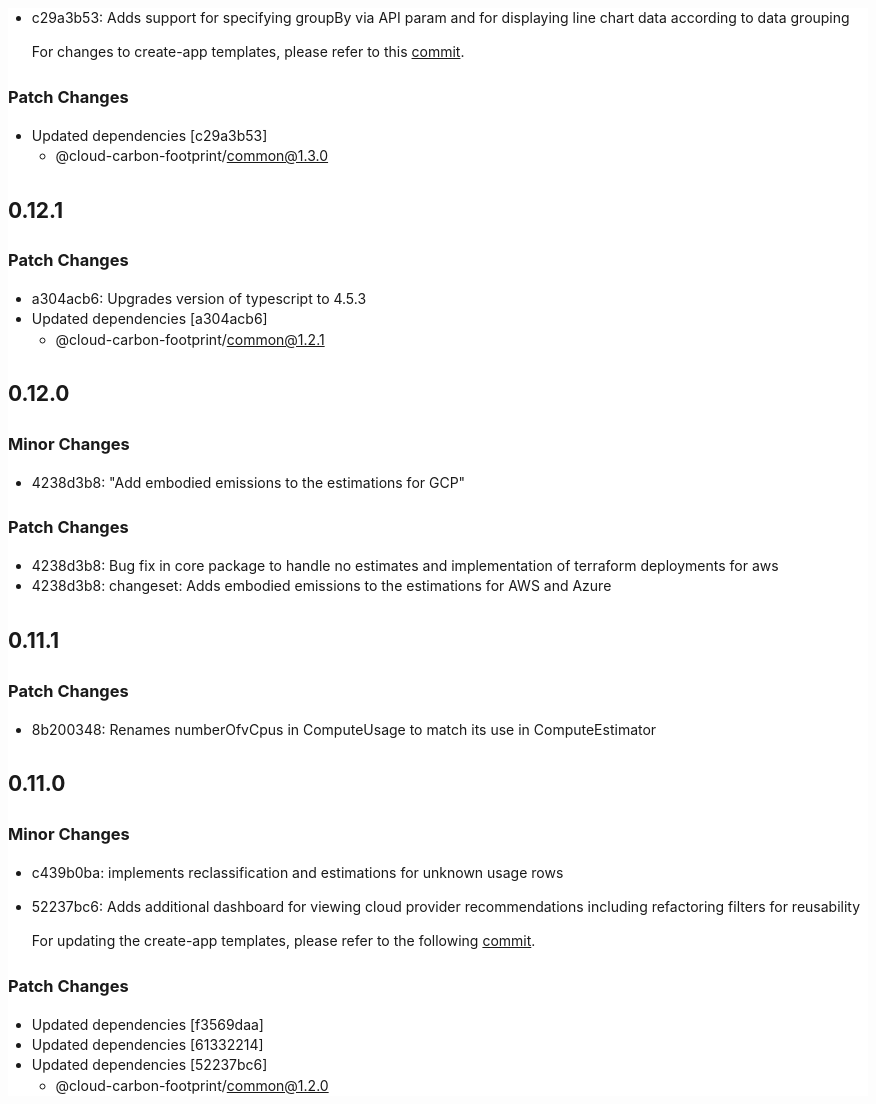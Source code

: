 - c29a3b53: Adds support for specifying groupBy via API param and for displaying line chart data according to data grouping

  For changes to create-app templates, please refer to this [commit](https://github.com/cloud-carbon-footprint/cloud-carbon-footprint/commit/8743e9a36f005716095300b7a1f331b4ffaa8100).

### Patch Changes

- Updated dependencies [c29a3b53]
  - @cloud-carbon-footprint/common@1.3.0

## 0.12.1

### Patch Changes

- a304acb6: Upgrades version of typescript to 4.5.3
- Updated dependencies [a304acb6]
  - @cloud-carbon-footprint/common@1.2.1

## 0.12.0

### Minor Changes

- 4238d3b8: "Add embodied emissions to the estimations for GCP"

### Patch Changes

- 4238d3b8: Bug fix in core package to handle no estimates and implementation of terraform deployments for aws
- 4238d3b8: changeset: Adds embodied emissions to the estimations for AWS and Azure

## 0.11.1

### Patch Changes

- 8b200348: Renames numberOfvCpus in ComputeUsage to match its use in ComputeEstimator

## 0.11.0

### Minor Changes

- c439b0ba: implements reclassification and estimations for unknown usage rows
- 52237bc6: Adds additional dashboard for viewing cloud provider recommendations including refactoring filters for reusability

  For updating the create-app templates, please refer to the following [commit](https://github.com/cloud-carbon-footprint/cloud-carbon-footprint/commit/d1f9a94ea88e6f9210a781e16df18b9f64a0b03d).

### Patch Changes

- Updated dependencies [f3569daa]
- Updated dependencies [61332214]
- Updated dependencies [52237bc6]
  - @cloud-carbon-footprint/common@1.2.0
